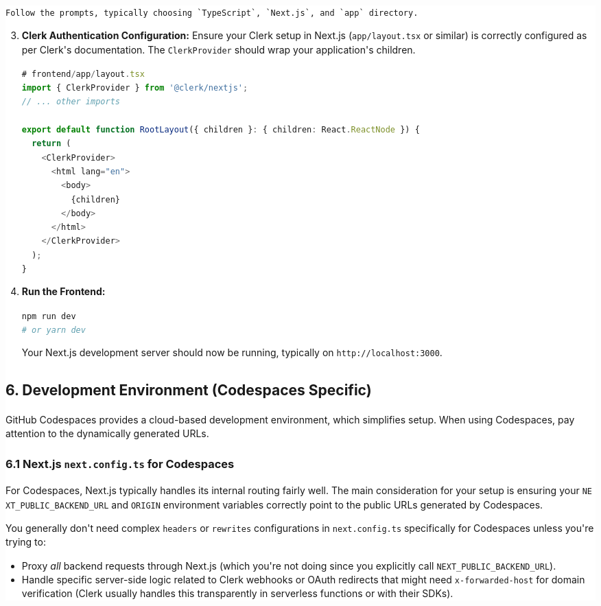     Follow the prompts, typically choosing `TypeScript`, `Next.js`, and `app` directory.

3.  **Clerk Authentication Configuration:**
    Ensure your Clerk setup in Next.js (`app/layout.tsx` or similar) is correctly configured as per Clerk's documentation. The `ClerkProvider` should wrap your application's children.

    ```typescript
    # frontend/app/layout.tsx
    import { ClerkProvider } from '@clerk/nextjs';
    // ... other imports

    export default function RootLayout({ children }: { children: React.ReactNode }) {
      return (
        <ClerkProvider>
          <html lang="en">
            <body>
              {children}
            </body>
          </html>
        </ClerkProvider>
      );
    }
    ```

4.  **Run the Frontend:**

    ```bash
    npm run dev
    # or yarn dev
    ```

    Your Next.js development server should now be running, typically on `http://localhost:3000`.

## 6\. Development Environment (Codespaces Specific)

GitHub Codespaces provides a cloud-based development environment, which simplifies setup. When using Codespaces, pay attention to the dynamically generated URLs.

### 6.1 Next.js `next.config.ts` for Codespaces

For Codespaces, Next.js typically handles its internal routing fairly well. The main consideration for your setup is ensuring your `NEXT_PUBLIC_BACKEND_URL` and `ORIGIN` environment variables correctly point to the public URLs generated by Codespaces.

You generally don't need complex `headers` or `rewrites` configurations in `next.config.ts` specifically for Codespaces unless you're trying to:

- Proxy _all_ backend requests through Next.js (which you're not doing since you explicitly call `NEXT_PUBLIC_BACKEND_URL`).
- Handle specific server-side logic related to Clerk webhooks or OAuth redirects that might need `x-forwarded-host` for domain verification (Clerk usually handles this transparently in serverless functions or with their SDKs).
